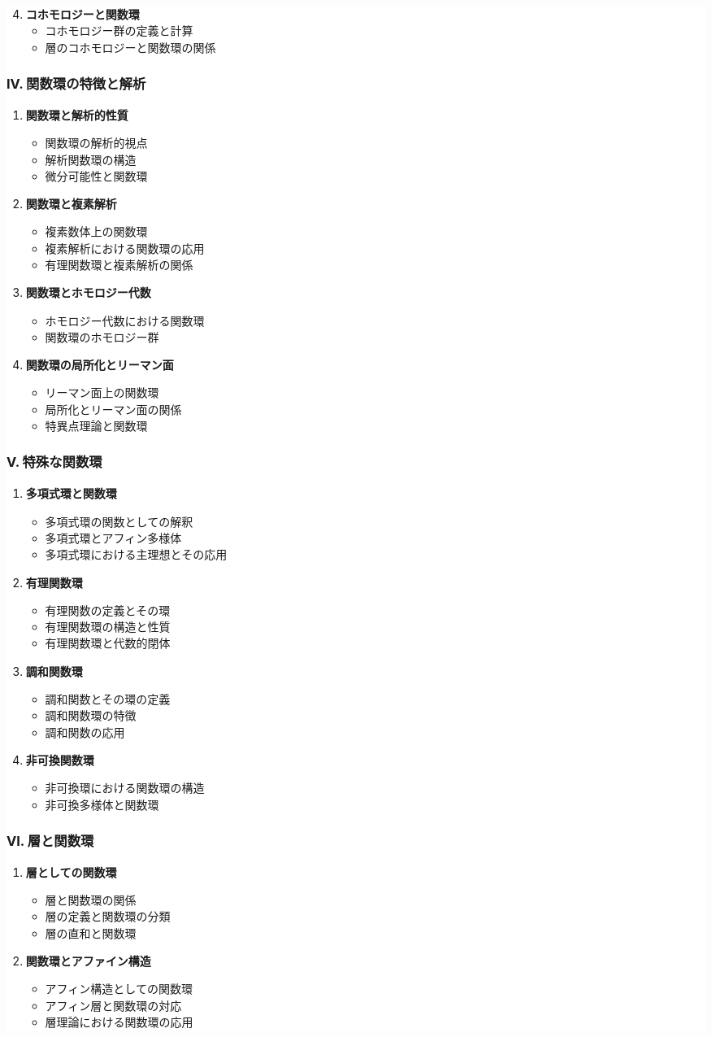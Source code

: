 4. **コホモロジーと関数環**
   - コホモロジー群の定義と計算
   - 層のコホモロジーと関数環の関係

### **IV. 関数環の特徴と解析**

1. **関数環と解析的性質**
   - 関数環の解析的視点
   - 解析関数環の構造
   - 微分可能性と関数環

2. **関数環と複素解析**
   - 複素数体上の関数環
   - 複素解析における関数環の応用
   - 有理関数環と複素解析の関係

3. **関数環とホモロジー代数**
   - ホモロジー代数における関数環
   - 関数環のホモロジー群

4. **関数環の局所化とリーマン面**
   - リーマン面上の関数環
   - 局所化とリーマン面の関係
   - 特異点理論と関数環

### **V. 特殊な関数環**

1. **多項式環と関数環**
   - 多項式環の関数としての解釈
   - 多項式環とアフィン多様体
   - 多項式環における主理想とその応用

2. **有理関数環**
   - 有理関数の定義とその環
   - 有理関数環の構造と性質
   - 有理関数環と代数的閉体

3. **調和関数環**
   - 調和関数とその環の定義
   - 調和関数環の特徴
   - 調和関数の応用

4. **非可換関数環**
   - 非可換環における関数環の構造
   - 非可換多様体と関数環

### **VI. 層と関数環**

1. **層としての関数環**
   - 層と関数環の関係
   - 層の定義と関数環の分類
   - 層の直和と関数環

2. **関数環とアファイン構造**
   - アフィン構造としての関数環
   - アフィン層と関数環の対応
   - 層理論における関数環の応用
